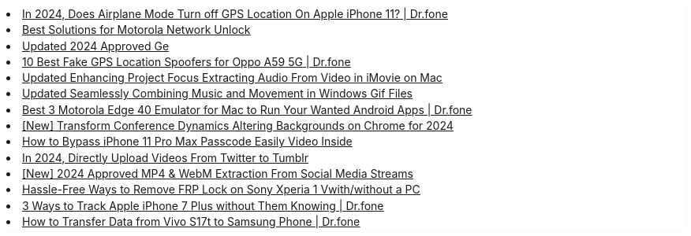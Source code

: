 <li><a href="https://review-topics.techidaily.com/in-2024-does-airplane-mode-turn-off-gps-location-on-apple-iphone-11-drfone-by-drfone-virtual-ios/"><u>In 2024, Does Airplane Mode Turn off GPS Location On Apple iPhone 11? | Dr.fone</u></a></li>
<li><a href="https://sim-unlock.techidaily.com/best-solutions-for-motorola-network-unlock-by-drfone-android/"><u>Best Solutions for Motorola Network Unlock</u></a></li>
<li><a href="https://ai-video-apps.techidaily.com/updated-2024-approved-ge/"><u>Updated 2024 Approved Ge</u></a></li>
<li><a href="https://location-fake.techidaily.com/10-best-fake-gps-location-spoofers-for-oppo-a59-5g-drfone-by-drfone-virtual-android/"><u>10 Best Fake GPS Location Spoofers for Oppo A59 5G | Dr.fone</u></a></li>
<li><a href="https://audio-shaping.techidaily.com/updated-enhancing-project-focus-extracting-audio-from-video-in-imovie-on-mac/"><u>Updated Enhancing Project Focus Extracting Audio From Video in iMovie on Mac</u></a></li>
<li><a href="https://sound-tweaking.techidaily.com/updated-seamlessly-combining-music-and-movement-in-windows-gif-files/"><u>Updated Seamlessly Combining Music and Movement in Windows Gif Files</u></a></li>
<li><a href="https://screen-mirror.techidaily.com/best-3-motorola-edge-40-emulator-for-mac-to-run-your-wanted-android-apps-drfone-by-drfone-android/"><u>Best 3 Motorola Edge 40 Emulator for Mac to Run Your Wanted Android Apps | Dr.fone</u></a></li>
<li><a href="https://screen-video-capture.techidaily.com/new-transform-conference-dynamics-altering-backgrounds-on-chrome-for-2024/"><u>[New] Transform Conference Dynamics  Altering Backgrounds on Chrome for 2024</u></a></li>
<li><a href="https://ios-unlock.techidaily.com/how-to-bypass-iphone-11-pro-max-passcode-easily-video-inside-by-drfone-ios/"><u>How to Bypass iPhone 11 Pro Max Passcode Easily Video Inside</u></a></li>
<li><a href="https://twitter-videos.techidaily.com/in-2024-directly-upload-videos-from-twitter-to-tumblr/"><u>In 2024, Directly Upload Videos From Twitter to Tumblr</u></a></li>
<li><a href="https://twitter-clips.techidaily.com/new-2024-approved-mp4-and-webm-extraction-from-social-media-streams/"><u>[New] 2024 Approved  MP4 & WebM Extraction From Social Media Streams</u></a></li>
<li><a href="https://android-frp.techidaily.com/hassle-free-ways-to-remove-frp-lock-on-sony-xperia-1-vwithwithout-a-pc-by-drfone-android/"><u>Hassle-Free Ways to Remove FRP Lock on Sony Xperia 1 Vwith/without a PC</u></a></li>
<li><a href="https://ios-location-track.techidaily.com/3-ways-to-track-apple-iphone-7-plus-without-them-knowing-drfone-by-drfone-virtual-ios/"><u>3 Ways to Track Apple iPhone 7 Plus without Them Knowing | Dr.fone</u></a></li>
<li><a href="https://android-transfer.techidaily.com/how-to-transfer-data-from-vivo-s17t-to-samsung-phone-drfone-by-drfone-transfer-from-android-transfer-from-android/"><u>How to Transfer Data from Vivo S17t to Samsung Phone | Dr.fone</u></a></li>
</ul></div>

